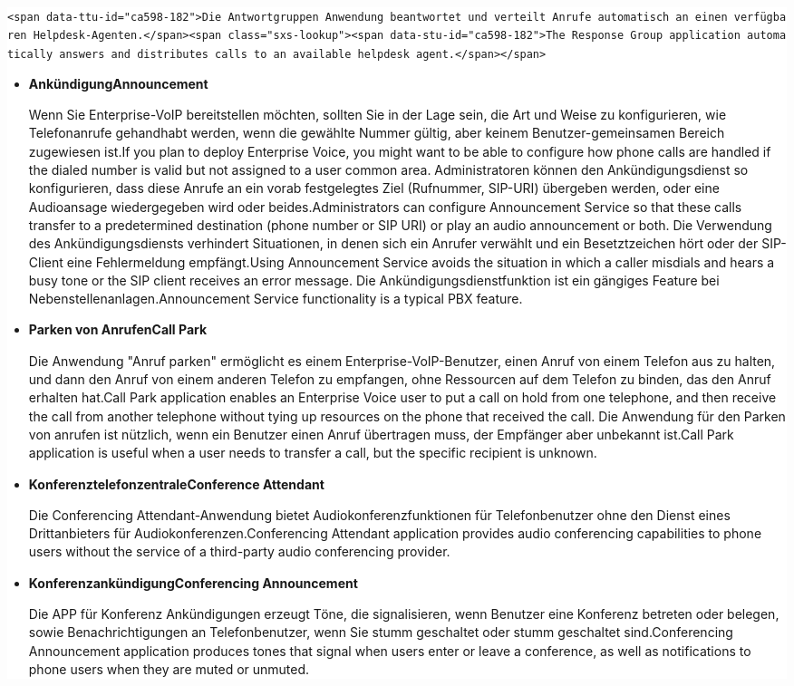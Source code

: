    <span data-ttu-id="ca598-182">Die Antwortgruppen Anwendung beantwortet und verteilt Anrufe automatisch an einen verfügbaren Helpdesk-Agenten.</span><span class="sxs-lookup"><span data-stu-id="ca598-182">The Response Group application automatically answers and distributes calls to an available helpdesk agent.</span></span>
    
- <span data-ttu-id="ca598-183">**Ankündigung**</span><span class="sxs-lookup"><span data-stu-id="ca598-183">**Announcement**</span></span>
    
    <span data-ttu-id="ca598-184">Wenn Sie Enterprise-VoIP bereitstellen möchten, sollten Sie in der Lage sein, die Art und Weise zu konfigurieren, wie Telefonanrufe gehandhabt werden, wenn die gewählte Nummer gültig, aber keinem Benutzer-gemeinsamen Bereich zugewiesen ist.</span><span class="sxs-lookup"><span data-stu-id="ca598-184">If you plan to deploy Enterprise Voice, you might want to be able to configure how phone calls are handled if the dialed number is valid but not assigned to a user common area.</span></span> <span data-ttu-id="ca598-185">Administratoren können den Ankündigungsdienst so konfigurieren, dass diese Anrufe an ein vorab festgelegtes Ziel (Rufnummer, SIP-URI) übergeben werden, oder eine Audioansage wiedergegeben wird oder beides.</span><span class="sxs-lookup"><span data-stu-id="ca598-185">Administrators can configure Announcement Service so that these calls transfer to a predetermined destination (phone number or SIP URI) or play an audio announcement or both.</span></span> <span data-ttu-id="ca598-186">Die Verwendung des Ankündigungsdiensts verhindert Situationen, in denen sich ein Anrufer verwählt und ein Besetztzeichen hört oder der SIP-Client eine Fehlermeldung empfängt.</span><span class="sxs-lookup"><span data-stu-id="ca598-186">Using Announcement Service avoids the situation in which a caller misdials and hears a busy tone or the SIP client receives an error message.</span></span> <span data-ttu-id="ca598-187">Die Ankündigungsdienstfunktion ist ein gängiges Feature bei Nebenstellenanlagen.</span><span class="sxs-lookup"><span data-stu-id="ca598-187">Announcement Service functionality is a typical PBX feature.</span></span> 
    
- <span data-ttu-id="ca598-188">**Parken von Anrufen**</span><span class="sxs-lookup"><span data-stu-id="ca598-188">**Call Park**</span></span>
    
    <span data-ttu-id="ca598-189">Die Anwendung "Anruf parken" ermöglicht es einem Enterprise-VoIP-Benutzer, einen Anruf von einem Telefon aus zu halten, und dann den Anruf von einem anderen Telefon zu empfangen, ohne Ressourcen auf dem Telefon zu binden, das den Anruf erhalten hat.</span><span class="sxs-lookup"><span data-stu-id="ca598-189">Call Park application enables an Enterprise Voice user to put a call on hold from one telephone, and then receive the call from another telephone without tying up resources on the phone that received the call.</span></span> <span data-ttu-id="ca598-190">Die Anwendung für den Parken von anrufen ist nützlich, wenn ein Benutzer einen Anruf übertragen muss, der Empfänger aber unbekannt ist.</span><span class="sxs-lookup"><span data-stu-id="ca598-190">Call Park application is useful when a user needs to transfer a call, but the specific recipient is unknown.</span></span> 
    
- <span data-ttu-id="ca598-191">**Konferenztelefonzentrale**</span><span class="sxs-lookup"><span data-stu-id="ca598-191">**Conference Attendant**</span></span>
    
    <span data-ttu-id="ca598-192">Die Conferencing Attendant-Anwendung bietet Audiokonferenzfunktionen für Telefonbenutzer ohne den Dienst eines Drittanbieters für Audiokonferenzen.</span><span class="sxs-lookup"><span data-stu-id="ca598-192">Conferencing Attendant application provides audio conferencing capabilities to phone users without the service of a third-party audio conferencing provider.</span></span>
    
- <span data-ttu-id="ca598-193">**Konferenzankündigung**</span><span class="sxs-lookup"><span data-stu-id="ca598-193">**Conferencing Announcement**</span></span>
    
    <span data-ttu-id="ca598-194">Die APP für Konferenz Ankündigungen erzeugt Töne, die signalisieren, wenn Benutzer eine Konferenz betreten oder belegen, sowie Benachrichtigungen an Telefonbenutzer, wenn Sie stumm geschaltet oder stumm geschaltet sind.</span><span class="sxs-lookup"><span data-stu-id="ca598-194">Conferencing Announcement application produces tones that signal when users enter or leave a conference, as well as notifications to phone users when they are muted or unmuted.</span></span>
    